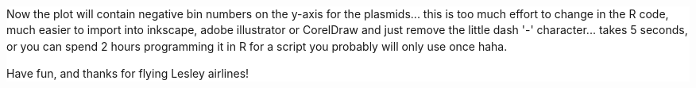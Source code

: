 Now the plot will contain negative bin numbers on the y-axis for the plasmids... this is too much effort to change in the R code, much easier to import into inkscape, adobe illustrator or CorelDraw and just remove the little dash '-' character... takes 5 seconds, or you can spend 2 hours programming it in R for a script you probably will only use once haha. 

Have fun, and thanks for flying Lesley airlines!
